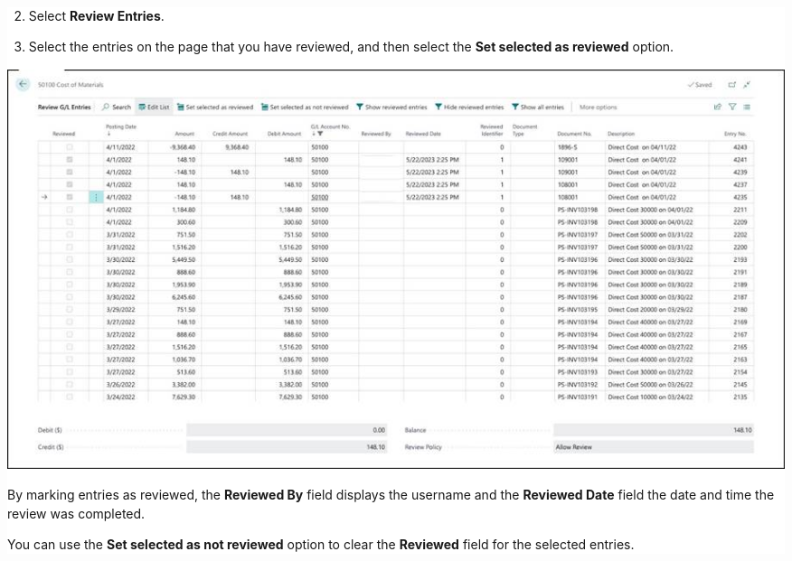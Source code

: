 2.  Select **Review Entries**.

3.  Select the entries on the page that you have reviewed, and then
    select the **Set selected as reviewed** option.

![](../../assets/img/ChartOfAccounts/image013.png)

By marking entries as reviewed, the **Reviewed By** field displays the
username and the **Reviewed Date** field the date and time the review
was completed.

You can use the **Set selected as not reviewed** option to clear the
**Reviewed** field for the selected entries.

